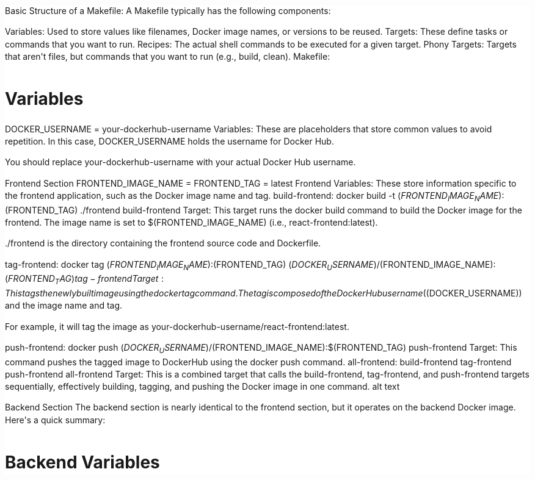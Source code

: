 Basic Structure of a Makefile:
A Makefile typically has the following components:

Variables: Used to store values like filenames, Docker image names, or versions to be reused.
Targets: These define tasks or commands that you want to run.
Recipes: The actual shell commands to be executed for a given target.
Phony Targets: Targets that aren't files, but commands that you want to run (e.g., build, clean).
Makefile:

# Variables

DOCKER_USERNAME = your-dockerhub-username
Variables: These are placeholders that store common values to avoid repetition. In this case, DOCKER_USERNAME holds the username for Docker Hub.

You should replace your-dockerhub-username with your actual Docker Hub username.

Frontend Section
FRONTEND_IMAGE_NAME = <your-frontend-image-name>
FRONTEND_TAG = latest
Frontend Variables: These store information specific to the frontend application, such as the Docker image name and tag.
build-frontend:
docker build -t $(FRONTEND_IMAGE_NAME):$(FRONTEND_TAG) ./frontend
build-frontend Target: This target runs the docker build command to build the Docker image for the frontend. The image name is set to $(FRONTEND_IMAGE_NAME) (i.e., react-frontend:latest).

./frontend is the directory containing the frontend source code and Dockerfile.

tag-frontend:
docker tag $(FRONTEND_IMAGE_NAME):$(FRONTEND_TAG) $(DOCKER_USERNAME)/$(FRONTEND_IMAGE_NAME):$(FRONTEND_TAG)
tag-frontend Target: This tags the newly built image using the docker tag command. The tag is composed of the DockerHub username ($(DOCKER_USERNAME)) and the image name and tag.

For example, it will tag the image as your-dockerhub-username/react-frontend:latest.

push-frontend:
docker push $(DOCKER_USERNAME)/$(FRONTEND_IMAGE_NAME):$(FRONTEND_TAG)
push-frontend Target: This command pushes the tagged image to DockerHub using the docker push command.
all-frontend: build-frontend tag-frontend push-frontend
all-frontend Target: This is a combined target that calls the build-frontend, tag-frontend, and push-frontend targets sequentially, effectively building, tagging, and pushing the Docker image in one command.
alt text

Backend Section
The backend section is nearly identical to the frontend section, but it operates on the backend Docker image. Here's a quick summary:

# Backend Variables
